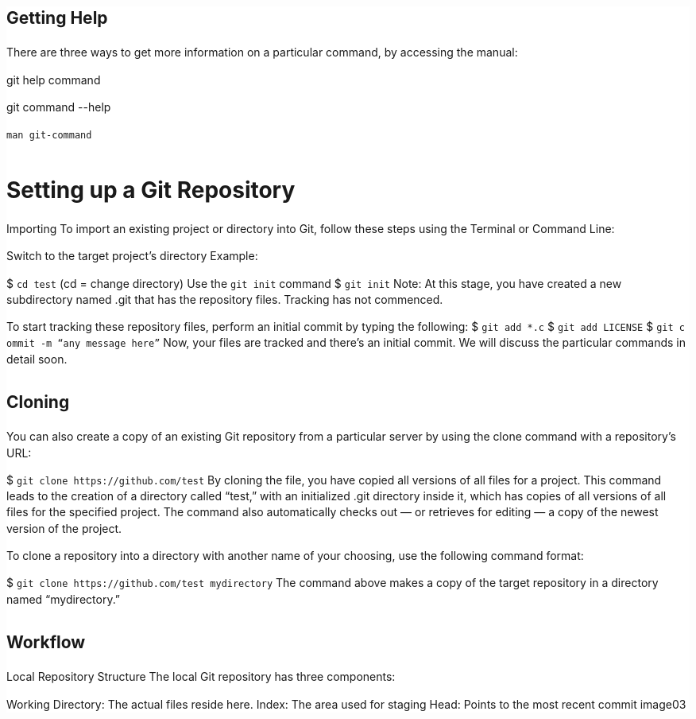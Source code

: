 ## Getting Help
There are three ways to get more information on a particular command, by accessing the manual:

git help command

git command --help

`man git-command`

# Setting up a Git Repository
Importing
To import an existing project or directory into Git, follow these steps using the Terminal or Command Line:

Switch to the target project’s directory
Example:

$ `cd test` (cd = change directory)
Use the `git init` command
$ `git init`
Note: At this stage, you have created a new subdirectory named .git that has the repository files. Tracking has not commenced.

To start tracking these repository files, perform an initial commit by typing the following:
$ `git add *.c`
$ `git add LICENSE`
$ `git commit -m “any message here”`
Now, your files are tracked and there’s an initial commit. We will discuss the particular commands in detail soon.

## Cloning
You can also create a copy of an existing Git repository from a particular server by using the clone command with a repository’s URL:

$ `git clone https://github.com/test`
By cloning the file, you have copied all versions of all files for a project. This command leads to the creation of a directory called “test,” with an initialized .git directory inside it, which has copies of all versions of all files for the specified project. The command also automatically checks out — or retrieves for editing — a copy of the newest version of the project.

To clone a repository into a directory with another name of your choosing, use the following command format:

$ `git clone https://github.com/test mydirectory`
The command above makes a copy of the target repository in a directory named “mydirectory.”

## Workflow
Local Repository Structure
The local Git repository has three components:

Working Directory: The actual files reside here.
Index: The area used for staging
Head: Points to the most recent commit
image03
